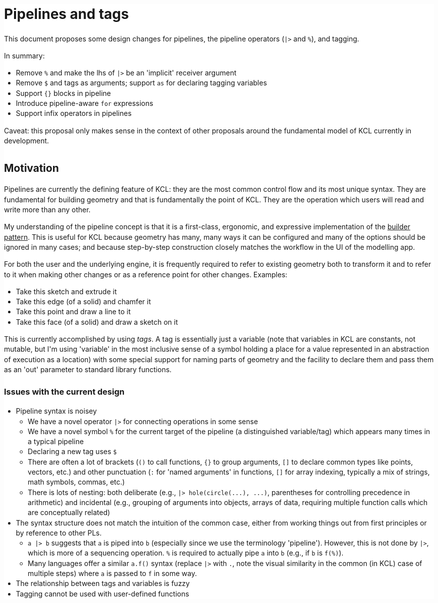 # Pipelines and tags

This document proposes some design changes for pipelines, the pipeline operators (`|>` and `%`), and tagging.

In summary:

* Remove `%` and make the lhs of `|>` be an 'implicit' receiver argument
* Remove `$` and tags as arguments; support `as` for declaring tagging variables
* Support `{}` blocks in pipeline
* Introduce pipeline-aware `for` expressions
* Support infix operators in pipelines

Caveat: this proposal only makes sense in the context of other proposals around the fundamental model of KCL currently in development.

## Motivation

Pipelines are currently the defining feature of KCL: they are the most common control flow and its most unique syntax. They are fundamental for building geometry and that is fundamentally the point of KCL. They are the operation which users will read and write more than any other.

My understanding of the pipeline concept is that it is a first-class, ergonomic, and expressive implementation of the [builder pattern](https://en.wikipedia.org/wiki/Builder_pattern). This is useful for KCL because geometry has many, many ways it can be configured and many of the options should be ignored in many cases; and because step-by-step construction closely matches the workflow in the UI of the modelling app.

For both the user and the underlying engine, it is frequently required to refer to existing geometry both to transform it and to refer to it when making other changes or as a reference point for other changes. Examples:

* Take this sketch and extrude it
* Take this edge (of a solid) and chamfer it
* Take this point and draw a line to it
* Take this face (of a solid) and draw a sketch on it

This is currently accomplished by using *tags*. A tag is essentially just a variable (note that variables in KCL are constants, not mutable, but I'm using 'variable' in the most inclusive sense of a symbol holding a place for a value represented in an abstraction of execution as a location) with some special support for naming parts of geometry and the facility to declare them and pass them as an 'out' parameter to standard library functions.

### Issues with the current design

* Pipeline syntax is noisey
  - We have a novel operator `|>` for connecting operations in some sense
  - We have a novel symbol `%` for the current target of the pipeline (a distinguished variable/tag) which appears many times in a typical pipeline
  - Declaring a new tag uses `$`
  - There are often a lot of brackets  (`()` to call functions, `{}` to group arguments, `[]` to declare common types like points, vectors, etc.) and other punctuation (`:` for 'named arguments' in functions, `[]` for array indexing, typically a mix of strings, math symbols, commas, etc.)
  - There is lots of nesting: both deliberate (e.g., `|> hole(circle(...), ...)`, parentheses for controlling precedence in arithmetic) and incidental (e.g., grouping of arguments into objects, arrays of data, requiring multiple function calls which are conceptually related)
* The syntax structure does not match the intuition of the common case, either from working things out from first principles or by reference to other PLs.
  - `a |> b` suggests that `a` is piped into `b` (especially since we use the terminology 'pipeline'). However, this is not done by `|>`, which is more of a sequencing operation. `%` is required to actually pipe `a` into `b` (e.g., if `b` is `f(%)`).
  - Many languages offer a similar `a.f()` syntax (replace `|>` with `.`, note the visual similarity in the common (in KCL) case of multiple steps) where `a` is passed to `f` in some way.
* The relationship between tags and variables is fuzzy
* Tagging cannot be used with user-defined functions
